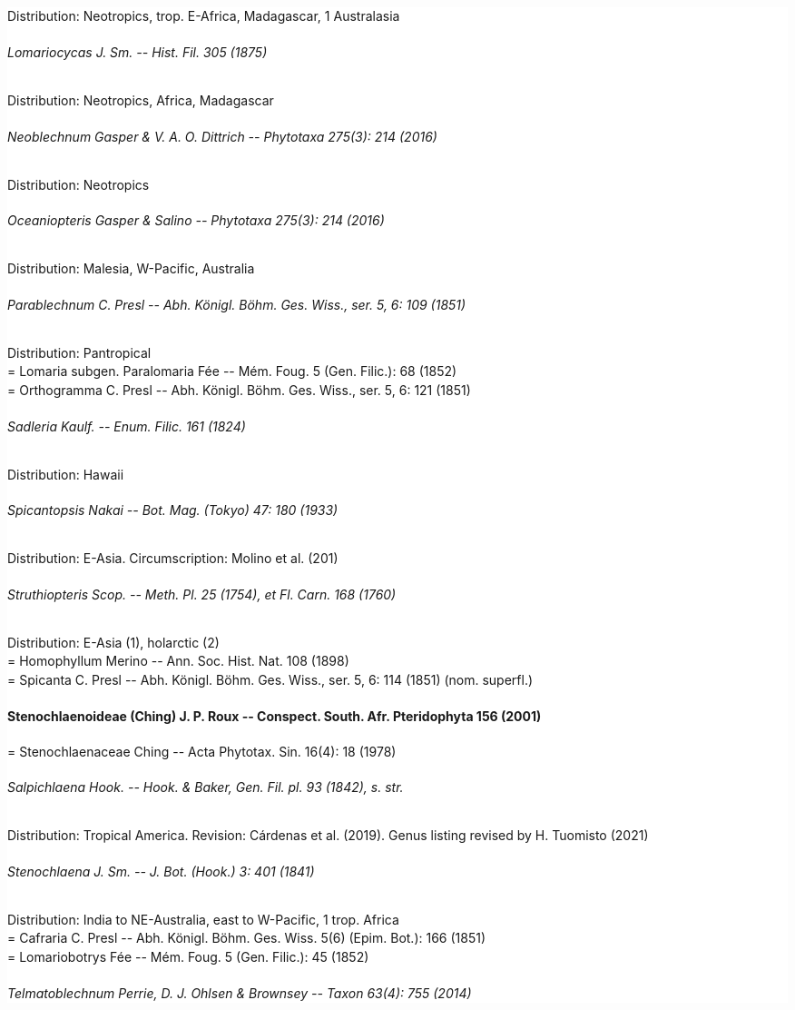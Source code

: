 Distribution: Neotropics, trop. E-Africa, Madagascar, 1 Australasia

###### Lomariocycas J. Sm. -- Hist. Fil. 305 (1875)

Distribution: Neotropics, Africa, Madagascar

###### Neoblechnum Gasper & V. A. O. Dittrich -- Phytotaxa 275(3): 214 (2016)

Distribution: Neotropics

###### Oceaniopteris Gasper & Salino -- Phytotaxa 275(3): 214 (2016)

Distribution: Malesia, W-Pacific, Australia

###### Parablechnum C. Presl -- Abh. Königl. Böhm. Ges. Wiss., ser. 5, 6: 109 (1851)

Distribution: Pantropical  
= Lomaria subgen. Paralomaria Fée -- Mém. Foug. 5 (Gen. Filic.): 68 (1852)  
= Orthogramma C. Presl -- Abh. Königl. Böhm. Ges. Wiss., ser. 5, 6: 121 (1851)

###### Sadleria Kaulf. -- Enum. Filic. 161 (1824)

Distribution: Hawaii

###### Spicantopsis Nakai -- Bot. Mag. (Tokyo) 47: 180 (1933)

Distribution: E-Asia. Circumscription: Molino et al. (201)

###### Struthiopteris Scop. -- Meth. Pl. 25 (1754), et Fl. Carn. 168 (1760)

Distribution: E-Asia (1), holarctic (2)  
= Homophyllum Merino -- Ann. Soc. Hist. Nat. 108 (1898)  
= Spicanta C. Presl -- Abh. Königl. Böhm. Ges. Wiss., ser. 5, 6: 114 (1851) (nom. superfl.)

#### Stenochlaenoideae (Ching) J. P. Roux -- Conspect. South. Afr. Pteridophyta 156 (2001)

= Stenochlaenaceae Ching -- Acta Phytotax. Sin. 16(4): 18 (1978)

###### Salpichlaena Hook. -- Hook. & Baker, Gen. Fil. pl. 93 (1842), s. str.

Distribution: Tropical America. Revision: Cárdenas et al. (2019). Genus listing revised by H. Tuomisto (2021)

###### Stenochlaena J. Sm. -- J. Bot. (Hook.) 3: 401 (1841)

Distribution: India to NE-Australia, east to W-Pacific, 1 trop. Africa  
= Cafraria C. Presl -- Abh. Königl. Böhm. Ges. Wiss. 5(6) (Epim. Bot.): 166 (1851)  
= Lomariobotrys Fée -- Mém. Foug. 5 (Gen. Filic.): 45 (1852)

###### Telmatoblechnum Perrie, D. J. Ohlsen & Brownsey -- Taxon 63(4): 755 (2014)
